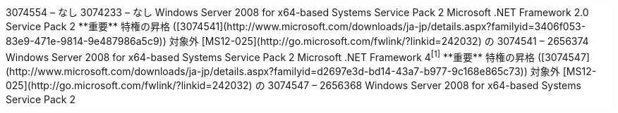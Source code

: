</td>
<td style="border:1px solid black;">
3074554 – なし  
3074233 – なし

</td>
</tr>
<tr>
<td style="border:1px solid black;">
Windows Server 2008 for x64-based Systems Service Pack 2

</td>
<td style="border:1px solid black;">
Microsoft .NET Framework 2.0 Service Pack 2

</td>
<td style="border:1px solid black;">
**重要**  
特権の昇格  
([3074541](http://www.microsoft.com/downloads/ja-jp/details.aspx?familyid=3406f053-83e9-471e-9814-9e487986a5c9))

</td>
<td style="border:1px solid black;">
対象外

</td>
<td style="border:1px solid black;">
[MS12-025](http://go.microsoft.com/fwlink/?linkid=242032) の 3074541 – 2656374

</td>
</tr>
<tr>
<td style="border:1px solid black;">
Windows Server 2008 for x64-based Systems Service Pack 2

</td>
<td style="border:1px solid black;">
Microsoft .NET Framework 4<sup>[1]</sup>

</td>
<td style="border:1px solid black;">
**重要**  
特権の昇格  
([3074547](http://www.microsoft.com/downloads/ja-jp/details.aspx?familyid=d2697e3d-bd14-43a7-b977-9c168e865c73))

</td>
<td style="border:1px solid black;">
対象外

</td>
<td style="border:1px solid black;">
[MS12-025](http://go.microsoft.com/fwlink/?linkid=242032) の 3074547 – 2656368

</td>
</tr>
<tr>
<td style="border:1px solid black;">
Windows Server 2008 for x64-based Systems Service Pack 2
